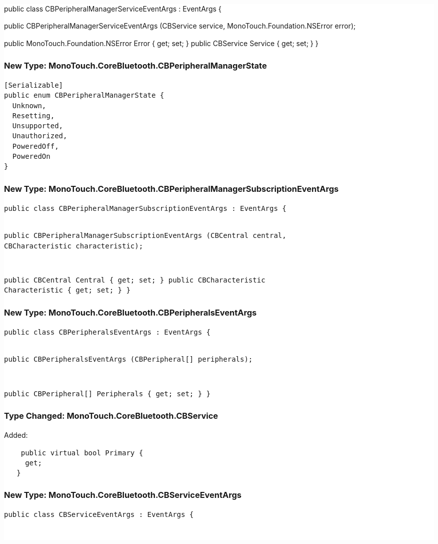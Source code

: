 public class CBPeripheralManagerServiceEventArgs : EventArgs {
  
   public CBPeripheralManagerServiceEventArgs (CBService service, MonoTouch.Foundation.NSError error);
  
   public MonoTouch.Foundation.NSError Error {
    get;
    set;
  }
   public CBService Service {
    get;
    set;
  }
}
</pre>
<h3>New Type: MonoTouch.CoreBluetooth.CBPeripheralManagerState</h3>
<pre class='prettyprint'>
[Serializable]
public enum CBPeripheralManagerState {
  Unknown,
  Resetting,
  Unsupported,
  Unauthorized,
  PoweredOff,
  PoweredOn
}
</pre>
<h3>New Type: MonoTouch.CoreBluetooth.CBPeripheralManagerSubscriptionEventArgs</h3>
<pre class='prettyprint'>
public class CBPeripheralManagerSubscriptionEventArgs : EventArgs {
  
   public CBPeripheralManagerSubscriptionEventArgs (CBCentral central, CBCharacteristic characteristic);
  
   public CBCentral Central {
    get;
    set;
  }
   public CBCharacteristic Characteristic {
    get;
    set;
  }
}
</pre>
<h3>New Type: MonoTouch.CoreBluetooth.CBPeripheralsEventArgs</h3>
<pre class='prettyprint'>
public class CBPeripheralsEventArgs : EventArgs {
  
   public CBPeripheralsEventArgs (CBPeripheral[] peripherals);
  
   public CBPeripheral[] Peripherals {
    get;
    set;
  }
}
</pre>
<h3>Type Changed: MonoTouch.CoreBluetooth.CBService</h3>
<p>Added:</p><pre class='prettyprint'>
    public virtual bool Primary {
     get;
   }
</pre>
<h3>New Type: MonoTouch.CoreBluetooth.CBServiceEventArgs</h3>
<pre class='prettyprint'>
public class CBServiceEventArgs : EventArgs {
  